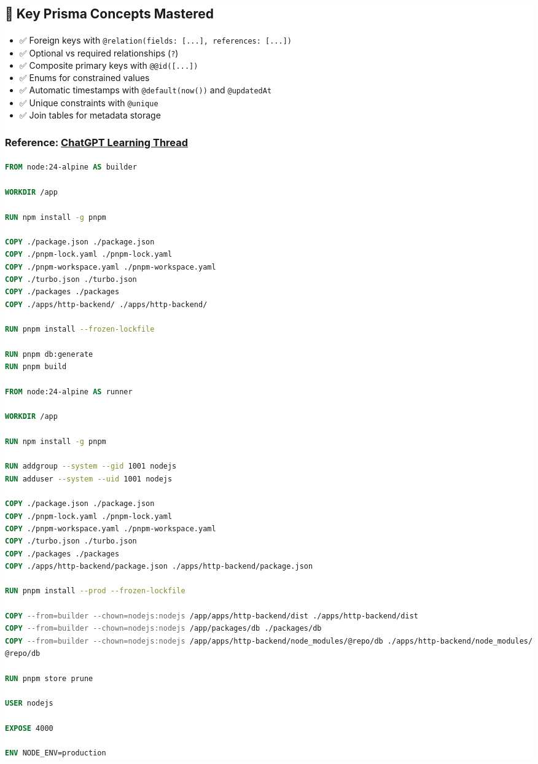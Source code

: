 ## 🔗 Key Prisma Concepts Mastered

- ✅ Foreign keys with `@relation(fields: [...], references: [...])`
- ✅ Optional vs required relationships (`?`)
- ✅ Composite primary keys with `@@id([...])`
- ✅ Enums for constrained values
- ✅ Automatic timestamps with `@default(now())` and `@updatedAt`
- ✅ Unique constraints with `@unique`
- ✅ Join tables for metadata storage

### Reference: [ChatGPT Learning Thread](https://chatgpt.com/c/6884d94b-cadc-8011-99b3-904b6909db2a)

```dockerfile
FROM node:24-alpine AS builder

WORKDIR /app

RUN npm install -g pnpm

COPY ./package.json ./package.json
COPY ./pnpm-lock.yaml ./pnpm-lock.yaml
COPY ./pnpm-workspace.yaml ./pnpm-workspace.yaml
COPY ./turbo.json ./turbo.json
COPY ./packages ./packages
COPY ./apps/http-backend/ ./apps/http-backend/

RUN pnpm install --frozen-lockfile

RUN pnpm db:generate
RUN pnpm build

FROM node:24-alpine AS runner

WORKDIR /app

RUN npm install -g pnpm

RUN addgroup --system --gid 1001 nodejs
RUN adduser --system --uid 1001 nodejs

COPY ./package.json ./package.json
COPY ./pnpm-lock.yaml ./pnpm-lock.yaml
COPY ./pnpm-workspace.yaml ./pnpm-workspace.yaml
COPY ./turbo.json ./turbo.json
COPY ./packages ./packages
COPY ./apps/http-backend/package.json ./apps/http-backend/package.json

RUN pnpm install --prod --frozen-lockfile

COPY --from=builder --chown=nodejs:nodejs /app/apps/http-backend/dist ./apps/http-backend/dist
COPY --from=builder --chown=nodejs:nodejs /app/packages/db ./packages/db
COPY --from=builder --chown=nodejs:nodejs /app/apps/http-backend/node_modules/@repo/db ./apps/http-backend/node_modules/@repo/db

RUN pnpm store prune

USER nodejs

EXPOSE 4000

ENV NODE_ENV=production

```